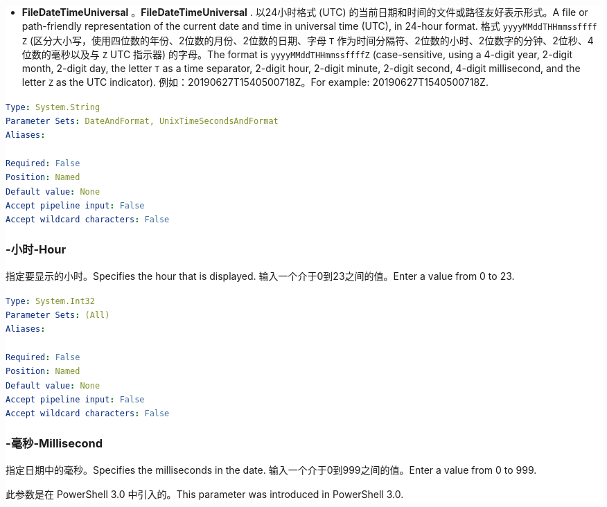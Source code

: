 - <span data-ttu-id="7820c-229">**FileDateTimeUniversal** 。</span><span class="sxs-lookup"><span data-stu-id="7820c-229">**FileDateTimeUniversal** .</span></span> <span data-ttu-id="7820c-230">以24小时格式 (UTC) 的当前日期和时间的文件或路径友好表示形式。</span><span class="sxs-lookup"><span data-stu-id="7820c-230">A file or path-friendly representation of the current date and time in universal time (UTC), in 24-hour format.</span></span> <span data-ttu-id="7820c-231">格式 `yyyyMMddTHHmmssffffZ` (区分大小写，使用四位数的年份、2位数的月份、2位数的日期、字母 `T` 作为时间分隔符、2位数的小时、2位数字的分钟、2位秒、4位数的毫秒以及与 `Z` UTC 指示器) 的字母。</span><span class="sxs-lookup"><span data-stu-id="7820c-231">The format is `yyyyMMddTHHmmssffffZ` (case-sensitive, using a 4-digit year, 2-digit month, 2-digit day, the letter `T` as a time separator, 2-digit hour, 2-digit minute, 2-digit second, 4-digit millisecond, and the letter `Z` as the UTC indicator).</span></span> <span data-ttu-id="7820c-232">例如：20190627T1540500718Z。</span><span class="sxs-lookup"><span data-stu-id="7820c-232">For example: 20190627T1540500718Z.</span></span>

```yaml
Type: System.String
Parameter Sets: DateAndFormat, UnixTimeSecondsAndFormat
Aliases:

Required: False
Position: Named
Default value: None
Accept pipeline input: False
Accept wildcard characters: False
```

### <span data-ttu-id="7820c-233">-小时</span><span class="sxs-lookup"><span data-stu-id="7820c-233">-Hour</span></span>

<span data-ttu-id="7820c-234">指定要显示的小时。</span><span class="sxs-lookup"><span data-stu-id="7820c-234">Specifies the hour that is displayed.</span></span> <span data-ttu-id="7820c-235">输入一个介于0到23之间的值。</span><span class="sxs-lookup"><span data-stu-id="7820c-235">Enter a value from 0 to 23.</span></span>

```yaml
Type: System.Int32
Parameter Sets: (All)
Aliases:

Required: False
Position: Named
Default value: None
Accept pipeline input: False
Accept wildcard characters: False
```

### <span data-ttu-id="7820c-236">-毫秒</span><span class="sxs-lookup"><span data-stu-id="7820c-236">-Millisecond</span></span>

<span data-ttu-id="7820c-237">指定日期中的毫秒。</span><span class="sxs-lookup"><span data-stu-id="7820c-237">Specifies the milliseconds in the date.</span></span> <span data-ttu-id="7820c-238">输入一个介于0到999之间的值。</span><span class="sxs-lookup"><span data-stu-id="7820c-238">Enter a value from 0 to 999.</span></span>

<span data-ttu-id="7820c-239">此参数是在 PowerShell 3.0 中引入的。</span><span class="sxs-lookup"><span data-stu-id="7820c-239">This parameter was introduced in PowerShell 3.0.</span></span>
